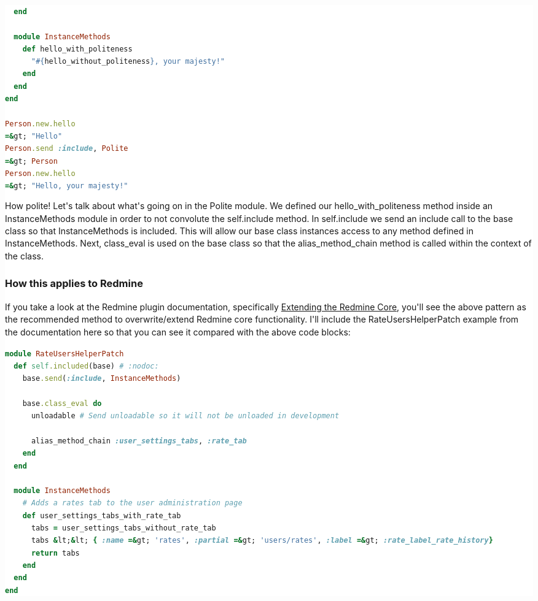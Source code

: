 ```ruby
  end

  module InstanceMethods
    def hello_with_politeness
      "#{hello_without_politeness}, your majesty!"
    end
  end
end

Person.new.hello
=&gt; "Hello"
Person.send :include, Polite
=&gt; Person
Person.new.hello
=&gt; "Hello, your majesty!"
```

How polite! Let's talk about what's going on in the Polite module. We defined our hello_with_politeness method inside an InstanceMethods module in order to not convolute the self.include method. In self.include we send an include call to the base class so that InstanceMethods is included.
This will allow our base class instances access to any method defined in InstanceMethods. Next, class_eval is used on the base class so that the alias_method_chain method is called within the context of the class.

### How this applies to Redmine

If you take a look at the Redmine plugin documentation, specifically [Extending the Redmine Core](http://www.redmine.org/projects/redmine/wiki/Plugin_Internals#Extending-the-Redmine-Core), you'll see the above pattern as the recommended method to overwrite/extend Redmine core functionality.
I'll include the RateUsersHelperPatch example from the documentation here so that you can see it compared with the above code blocks:

```ruby
module RateUsersHelperPatch
  def self.included(base) # :nodoc:
    base.send(:include, InstanceMethods)

    base.class_eval do
      unloadable # Send unloadable so it will not be unloaded in development

      alias_method_chain :user_settings_tabs, :rate_tab
    end
  end

  module InstanceMethods
    # Adds a rates tab to the user administration page
    def user_settings_tabs_with_rate_tab
      tabs = user_settings_tabs_without_rate_tab
      tabs &lt;&lt; { :name =&gt; 'rates', :partial =&gt; 'users/rates', :label =&gt; :rate_label_rate_history}
      return tabs
    end
  end
end
```

